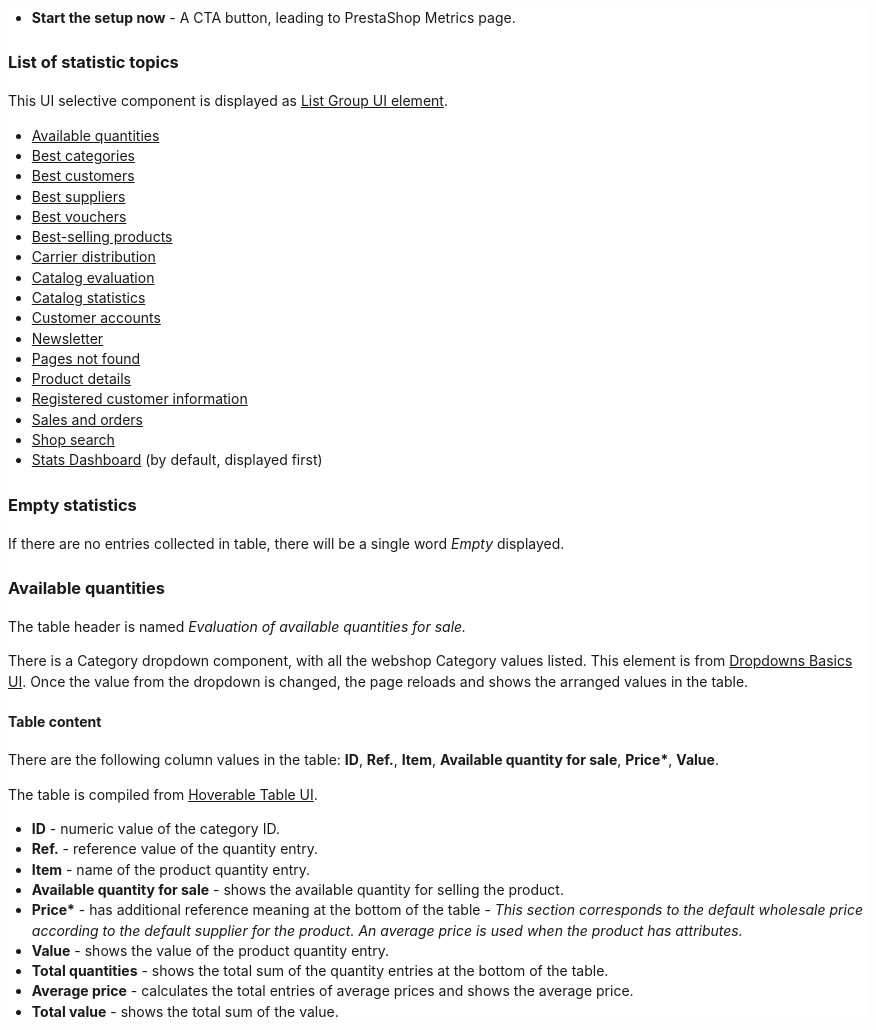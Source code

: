 * **Start the setup now** - A CTA button, leading to PrestaShop Metrics page.

### List of statistic topics

This UI selective component is displayed as [List Group UI element](https://build.prestashop.com/prestashop-ui-kit/?path=/story/list-group--list-group).

* [Available quantities](./#available-quantities)
* [Best categories](./#best-categories)
* [Best customers](./#best-customers)
* [Best suppliers](./#best-suppliers)
* [Best vouchers](./#best-vouchers)
* [Best-selling products](./#best-selling-products)
* [Carrier distribution](./#carrier-distribution)
* [Catalog evaluation](./#catalog-evaluation)
* [Catalog statistics](./#catalog-statistics)
* [Customer accounts](./#customer-accounts)
* [Newsletter](./#newsletter)
* [Pages not found](./#pages-not-found)
* [Product details](./#product-details)
* [Registered customer information](./#registered-customer-information)
* [Sales and orders](./#sales-and-orders)
* [Shop search](./#shop-search)
* [Stats Dashboard](./#stats-dashboard) (by default, displayed first)

### Empty statistics

If there are no entries collected in table, there will be a single word _Empty_ displayed.

### Available quantities

The table header is named _Evaluation of available quantities for sale._&#x20;

There is a Category dropdown component, with all the webshop Category values listed. This element is from [Dropdowns Basics UI](https://build.prestashop.com/prestashop-ui-kit/?path=/story/dropdowns--basics). Once the value from the dropdown is changed, the page reloads and shows the arranged values in the table.

#### Table content

There are the following column values in the table: **ID**, **Ref.**, **Item**, **Available quantity for sale**, **Price\***, **Value**.

The table is compiled from [Hoverable Table UI](https://build.prestashop.com/prestashop-ui-kit/?path=/story/tables--hoverable).

* **ID** - numeric value of the category ID.
* **Ref.** - reference value of the quantity entry.
* **Item** - name of the product quantity entry.
* **Available quantity for sale** - shows the available quantity for selling the product.
* **Price\*** - has additional reference meaning at the bottom of the table - _This section corresponds to the default wholesale price according to the default supplier for the product. An average price is used when the product has attributes._&#x20;
* **Value** - shows the value of the product quantity entry.
* **Total quantities** - shows the total sum of the quantity entries at the bottom of the table.
* **Average price** - calculates the total entries of average prices and shows the average price.
* **Total value** - shows the total sum of the value.
